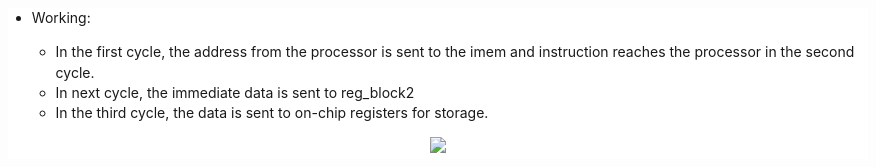   - Working:
     
    - In the first cycle, the address from the processor is sent to the imem and instruction reaches the processor in the second cycle.
    - In next cycle, the immediate data is sent to reg_block2
    - In the third cycle, the data is sent to on-chip registers for storage.

<p align ="center">
 <img src="https://github.com/GayazPatan/Images/assets/156210984/4dd044f5-2490-491e-bd35-6d908f796d90" width="720px" height=auto />
</p>


